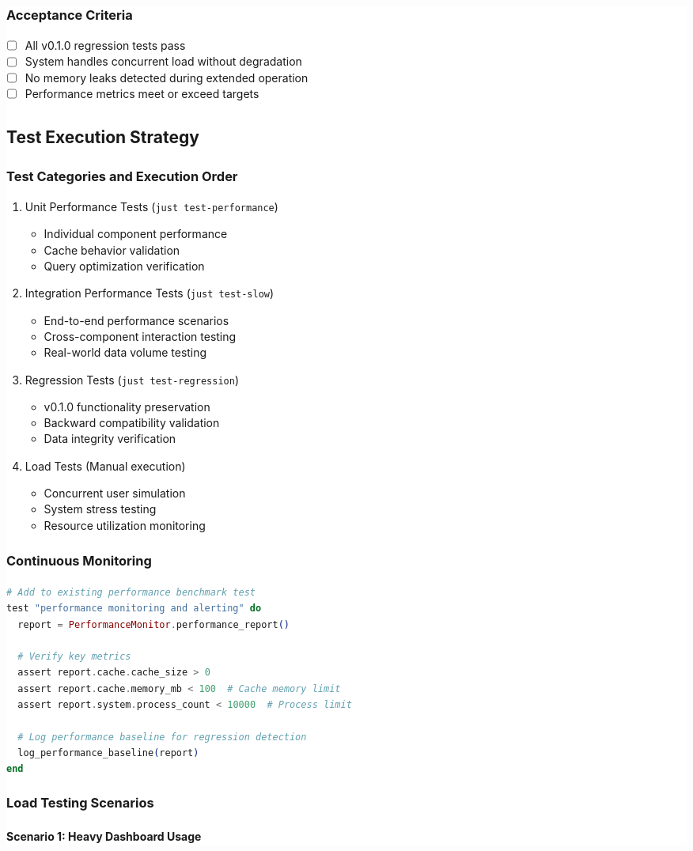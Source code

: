 ### Acceptance Criteria

- [ ] All v0.1.0 regression tests pass
- [ ] System handles concurrent load without degradation
- [ ] No memory leaks detected during extended operation
- [ ] Performance metrics meet or exceed targets

## Test Execution Strategy

### Test Categories and Execution Order

1. Unit Performance Tests (`just test-performance`)

   - Individual component performance
   - Cache behavior validation
   - Query optimization verification

2. Integration Performance Tests (`just test-slow`)

   - End-to-end performance scenarios
   - Cross-component interaction testing
   - Real-world data volume testing

3. Regression Tests (`just test-regression`)

   - v0.1.0 functionality preservation
   - Backward compatibility validation
   - Data integrity verification

4. Load Tests (Manual execution)
   - Concurrent user simulation
   - System stress testing
   - Resource utilization monitoring

### Continuous Monitoring

```elixir
# Add to existing performance benchmark test
test "performance monitoring and alerting" do
  report = PerformanceMonitor.performance_report()

  # Verify key metrics
  assert report.cache.cache_size > 0
  assert report.cache.memory_mb < 100  # Cache memory limit
  assert report.system.process_count < 10000  # Process limit

  # Log performance baseline for regression detection
  log_performance_baseline(report)
end
```

### Load Testing Scenarios

#### Scenario 1: Heavy Dashboard Usage
